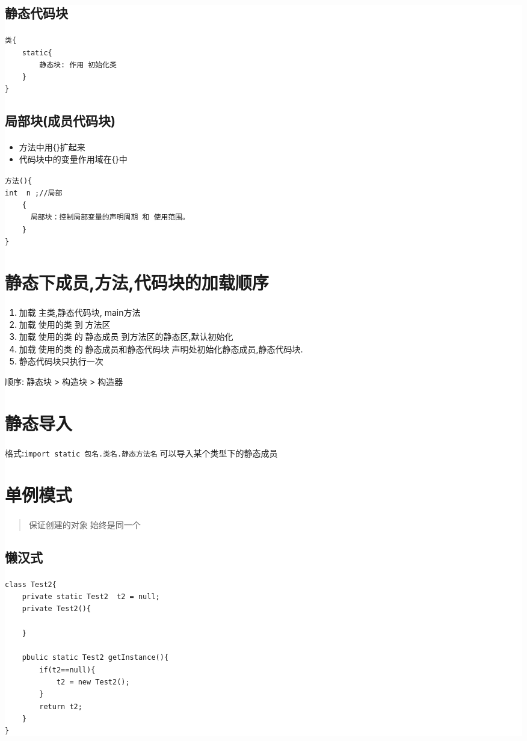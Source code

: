 ## 静态代码块
```
类{
	static{
		静态块: 作用 初始化类
	}
}
```

## 局部块(成员代码块)
- 方法中用{}扩起来
- 代码块中的变量作用域在{}中
```
方法(){
int  n ;//局部
	{
	  局部块：控制局部变量的声明周期 和 使用范围。
	}
}
```

# 静态下成员,方法,代码块的加载顺序
1. 加载 主类,静态代码块, main方法
2. 加载 使用的类 到 方法区
3. 加载 使用的类 的 静态成员 到方法区的静态区,默认初始化
4. 加载 使用的类 的 静态成员和静态代码块 声明处初始化静态成员,静态代码块.
5. 静态代码块只执行一次

顺序: 静态块 > 构造块 > 构造器

# 静态导入
格式:`import static 包名.类名.静态方法名`
可以导入某个类型下的静态成员

# 单例模式
> 保证创建的对象 始终是同一个
## 懒汉式
```
class Test2{
	private static Test2  t2 = null;
	private Test2(){

	}

	pbulic static Test2 getInstance(){
		if(t2==null){
			t2 = new Test2();
		}
		return t2;
	}
}
```
